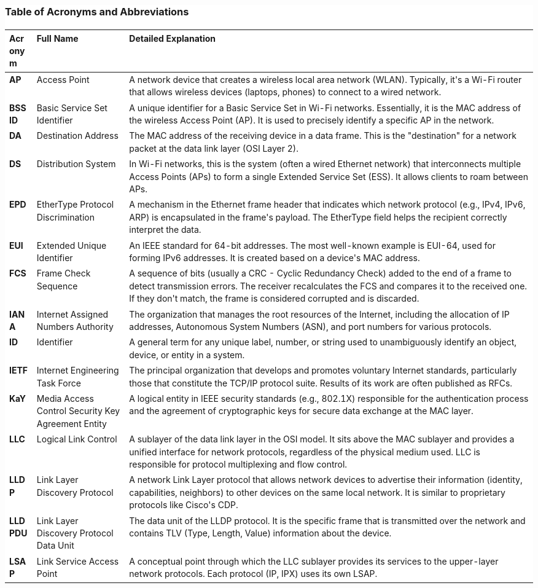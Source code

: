 ### Table of Acronyms and Abbreviations

| Acronym    | Full Name                                          | Detailed Explanation                                                                                                                                                                                                                                                    |
| :--------- | :------------------------------------------------- | :---------------------------------------------------------------------------------------------------------------------------------------------------------------------------------------------------------------------------------------------------------------------- |
| **AP**     | Access Point                                       | A network device that creates a wireless local area network (WLAN). Typically, it's a Wi-Fi router that allows wireless devices (laptops, phones) to connect to a wired network.                                                                                        |
| **BSSID**  | Basic Service Set Identifier                       | A unique identifier for a Basic Service Set in Wi-Fi networks. Essentially, it is the MAC address of the wireless Access Point (AP). It is used to precisely identify a specific AP in the network.                                                                     |
| **DA**     | Destination Address                                | The MAC address of the receiving device in a data frame. This is the "destination" for a network packet at the data link layer (OSI Layer 2).                                                                                                                           |
| **DS**     | Distribution System                                | In Wi-Fi networks, this is the system (often a wired Ethernet network) that interconnects multiple Access Points (APs) to form a single Extended Service Set (ESS). It allows clients to roam between APs.                                                              |
| **EPD**    | EtherType Protocol Discrimination                  | A mechanism in the Ethernet frame header that indicates which network protocol (e.g., IPv4, IPv6, ARP) is encapsulated in the frame's payload. The EtherType field helps the recipient correctly interpret the data.                                                    |
| **EUI**    | Extended Unique Identifier                         | An IEEE standard for 64-bit addresses. The most well-known example is EUI-64, used for forming IPv6 addresses. It is created based on a device's MAC address.                                                                                                           |
| **FCS**    | Frame Check Sequence                               | A sequence of bits (usually a CRC - Cyclic Redundancy Check) added to the end of a frame to detect transmission errors. The receiver recalculates the FCS and compares it to the received one. If they don't match, the frame is considered corrupted and is discarded. |
| **IANA**   | Internet Assigned Numbers Authority                | The organization that manages the root resources of the Internet, including the allocation of IP addresses, Autonomous System Numbers (ASN), and port numbers for various protocols.                                                                                    |
| **ID**     | Identifier                                         | A general term for any unique label, number, or string used to unambiguously identify an object, device, or entity in a system.                                                                                                                                         |
| **IETF**   | Internet Engineering Task Force                    | The principal organization that develops and promotes voluntary Internet standards, particularly those that constitute the TCP/IP protocol suite. Results of its work are often published as RFCs.                                                                      |
| **KaY**    | Media Access Control Security Key Agreement Entity | A logical entity in IEEE security standards (e.g., 802.1X) responsible for the authentication process and the agreement of cryptographic keys for secure data exchange at the MAC layer.                                                                                |
| **LLC**    | Logical Link Control                               | A sublayer of the data link layer in the OSI model. It sits above the MAC sublayer and provides a unified interface for network protocols, regardless of the physical medium used. LLC is responsible for protocol multiplexing and flow control.                       |
| **LLDP**   | Link Layer Discovery Protocol                      | A network Link Layer protocol that allows network devices to advertise their information (identity, capabilities, neighbors) to other devices on the same local network. It is similar to proprietary protocols like Cisco's CDP.                                       |
| **LLDPDU** | Link Layer Discovery Protocol Data Unit            | The data unit of the LLDP protocol. It is the specific frame that is transmitted over the network and contains TLV (Type, Length, Value) information about the device.                                                                                                  |
| **LSAP**   | Link Service Access Point                          | A conceptual point through which the LLC sublayer provides its services to the upper-layer network protocols. Each protocol (IP, IPX) uses its own LSAP.                                                                                                                |